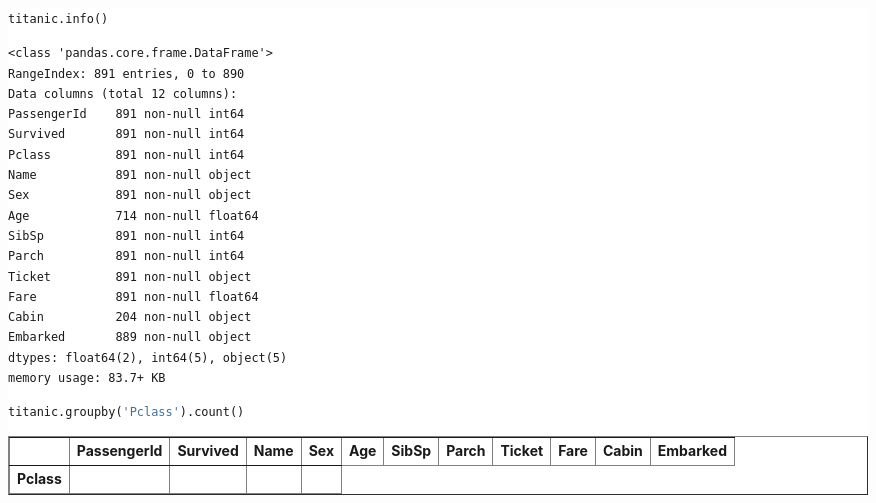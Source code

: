 


```python
titanic.info()
```

    <class 'pandas.core.frame.DataFrame'>
    RangeIndex: 891 entries, 0 to 890
    Data columns (total 12 columns):
    PassengerId    891 non-null int64
    Survived       891 non-null int64
    Pclass         891 non-null int64
    Name           891 non-null object
    Sex            891 non-null object
    Age            714 non-null float64
    SibSp          891 non-null int64
    Parch          891 non-null int64
    Ticket         891 non-null object
    Fare           891 non-null float64
    Cabin          204 non-null object
    Embarked       889 non-null object
    dtypes: float64(2), int64(5), object(5)
    memory usage: 83.7+ KB



```python
titanic.groupby('Pclass').count()
```




<div>
<style scoped>
    .dataframe tbody tr th:only-of-type {
        vertical-align: middle;
    }

    .dataframe tbody tr th {
        vertical-align: top;
    }

    .dataframe thead th {
        text-align: right;
    }
</style>
<table border="1" class="dataframe">
  <thead>
    <tr style="text-align: right;">
      <th></th>
      <th>PassengerId</th>
      <th>Survived</th>
      <th>Name</th>
      <th>Sex</th>
      <th>Age</th>
      <th>SibSp</th>
      <th>Parch</th>
      <th>Ticket</th>
      <th>Fare</th>
      <th>Cabin</th>
      <th>Embarked</th>
    </tr>
    <tr>
      <th>Pclass</th>
      <th></th>
      <th></th>
      <th></th>
      <th></th>
